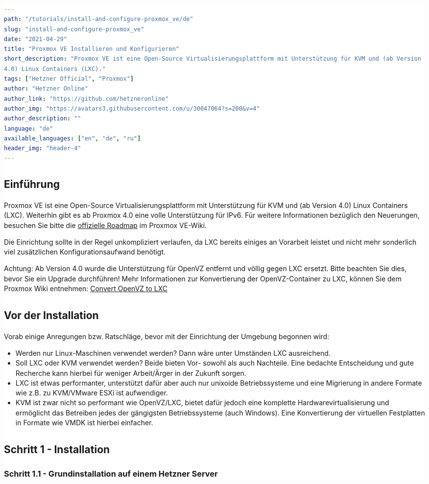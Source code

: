 ```yaml
---
path: "/tutorials/install-and-configure-proxmox_ve/de"
slug: "install-and-configure-proxmox_ve"
date: "2021-04-29"
title: "Proxmox VE Installieren und Konfigurieren"
short_description: "Proxmox VE ist eine Open-Source Virtualisierungsplattform mit Unterstützung für KVM und (ab Version 4.0) Linux Containers (LXC)."
tags: ["Hetzner Official", "Proxmox"]
author: "Hetzner Online"
author_link: "https://github.com/hetzneronline"
author_img: "https://avatars3.githubusercontent.com/u/30047064?s=200&v=4"
author_description: ""
language: "de"
available_languages: ["en", "de", "ru"]
header_img: "header-4"
---
```


## Einführung

Proxmox VE ist eine Open-Source Virtualisierungsplattform mit Unterstützung für KVM und (ab Version 4.0) Linux Containers (LXC). Weiterhin gibt es ab Proxmox 4.0 eine volle Unterstützung für IPv6. Für weitere Informationen bezüglich den Neuerungen, besuchen Sie bitte die [offizielle Roadmap](https://pve.proxmox.com/wiki/Roadmap) im Proxmox VE-Wiki.

Die Einrichtung sollte in der Regel unkompliziert verlaufen, da LXC bereits einiges an Vorarbeit leistet und nicht mehr sonderlich viel zusätzlichen Konfigurationsaufwand benötigt.

Achtung: Ab Version 4.0 wurde die Unterstützung für OpenVZ entfernt und völlig gegen LXC ersetzt. Bitte beachten Sie dies, bevor Sie ein Upgrade durchführen! Mehr Informationen zur Konvertierung der OpenVZ-Container zu LXC, können Sie dem Proxmox Wiki entnehmen: [Convert OpenVZ to LXC](https://pve.proxmox.com/wiki/Convert_OpenVZ_to_LXC)

## Vor der Installation

Vorab einige Anregungen bzw. Ratschläge, bevor mit der Einrichtung der Umgebung begonnen wird:

* Werden nur Linux-Maschinen verwendet werden? Dann wäre unter Umständen LXC ausreichend.
* Soll LXC oder KVM verwendet werden? Beide bieten Vor- sowohl als auch Nachteile. Eine bedachte Entscheidung und gute Recherche kann hierbei für weniger Arbeit/Ärger in der Zukunft sorgen.
* LXC ist etwas performanter, unterstützt dafür aber auch nur unixoide Betriebssysteme und eine Migrierung in andere Formate wie z.B. zu KVM/VMware ESXi ist aufwendiger.
* KVM ist zwar nicht so performant wie OpenVZ/LXC, bietet dafür jedoch eine komplette Hardwarevirtualisierung und ermöglicht das Betreiben jedes der gängigsten Betriebssysteme (auch Windows). Eine Konvertierung der virtuellen Festplatten in Formate wie VMDK ist hierbei einfacher.

## Schritt 1 - Installation

### Schritt 1.1 - Grundinstallation auf einem Hetzner Server
